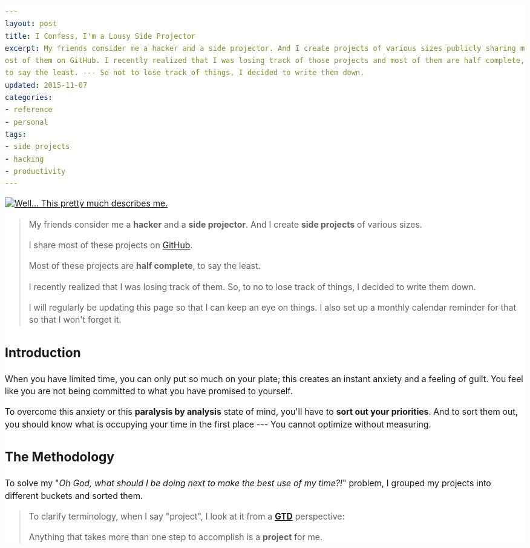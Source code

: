 ```yaml
---
layout: post
title: I Confess, I'm a Lousy Side Projector
excerpt: My friends consider me a hacker and a side projector. And I create projects of various sizes publicly sharing most of them on GitHub. I recently realized that I was losing track of those projects and most of them are half complete, to say the least. --- So not to lose track of things, I decided to write them down.
updated: 2015-11-07
categories:
- reference
- personal
tags:
- side projects
- hacking
- productivity
---
```


<a href="https://o2js.com/images/side-projects.png"><img src="https://o2js.com/images/side-projects.png" title="Well… This pretty much describes me." class="centered"></a>

> My friends consider me a **hacker** and a **side projector**. And I create **side projects** of various sizes.
>
> I share most of these projects on [GitHub][github].
>
> Most of these projects are **half complete**, to say the least.
>
> I recently realized that I was losing track of them. So, to no to lose track of things, I decided to write them down.
>
> I will regularly be updating this page so that I can keep an eye on things. I also set up a monthly calendar reminder for that so that I won't forget it.

## Introduction

When you have limited time, you can only put so much on your plate; this creates an instant anxiety and a feeling of guilt. You feel like you are not being committed to what you have promised to yourself.

To overcome this anxiety or this **paralysis by analysis** state of mind, you'll have to **sort out your priorities**. And to sort them out, you should know what is occupying your time in the first place --- You cannot optimize without measuring.

## The Methodology

To solve my "*Oh God, what should I be doing next to make the best use of my time?!*" problem, I grouped my projects into different buckets and sorted them.

> To clarify terminology, when I say "project", I look at it from a **[GTD][gtd]** perspective:
>
> Anything that takes more than one step to accomplish is a **project** for me.


[jsiq]: http://o2js.com/interview-questions
[volkan]: http://volkan.io
[revolve]: https://github.com/v0lkan/revolve
[eagle-eye]: https://github.com/v0lkan/eagle-eye
[steward]: https://github.com/v0lkan/steward
[es6]: http://es6-features.org/
[jfdi]: https://github.com/v0lkan/jfdi
[blocks]: http://bl.ocks.org/ "A simple viewer of code examples"
[board]: https://github.com/v0lkan/board "Board"
[ccc]: http://grammar.ccc.commnet.edu/grammar/ "CCC Grammar"
[codepen]: http://codepen.io/ "CodePen"
[devsnippets]: http://devsnippets.com/ "Dev Snippets"
[elastic]: https://www.elastic.co/ "Elastic"
[elk]: https://www.elastic.co/ "ELK"
[fira]: https://mozilla.github.io/Fira/ "Fira Font"
[flashback]: http://www.musingsfrommars.org/2006/03/ajax-dhtml-library-scorecard.html "AJAX DHTML Scorecard"
[gists]: https://gist.github.com/ "Gists"
[github]: https://github.com/v0lkan/ "Github: Volkan"
[grammar-girl]: http://www.quickanddirtytips.com/grammar-girl "Grammar Girl — Quick and Dirty Tips"
[grammarly]: http://www.grammarly.com/handbook/ "Grammarly Handbook"
[gtd]: https://www.wikiwand.com/en/Getting_Things_Done "GTD"
[idiomatic]: https://github.com/rwaldron/idiomatic.js/ "Idiomatic JavaScript"
[interview-questions]: http://o2js.com/interview-questions "JavaScript Interview Questions"
[leanpub]: https://leanpub.com/ "Leanpub"
[js-next]: https://leanpub.com/js-next "JavaScript on the Edge"
[me]: mailto:me@volkan.io "Ping Me"
[monster]: http://www.grammar-monster.com/ "Grammar Monster"
[node]: https://nodejs.org/ "Node.JS"
[o2js]: https://github.com/o2js "o2.js"
[openstack]: http://www.openstack.org/ "OpenStack"
[owl]: https://owl.english.purdue.edu/owl/section/1/ "O.W.L."
[pringles]: https://github.com/v0lkan/pringles "Pringles"
[punc]: http://www.thepunctuationguide.com/index.html "The Punctuation Guide"
[runnable]: http://code.runnable.com/ "Runnable.com"
[sensei]: https://github.com/v0lkan/sensei "Sensei is a Sensu API Wrapper"
[sensu]: https://sensuapp.org/docs/latest/api-overview "Sensu API"
[sif-wikipedia]: http://www.wikiwand.com/en/Sif "Sif"
[sif]: https://github.com/v0lkan/sif "Sif"
[smipple]: http://www.smipple.net/ "Smipple"
[sniplr]: http://snipplr.com/ "Snipplr"
[snippets]: http://github.com/v0lkan/snippets "Snippets"
[swift]: https://developer.apple.com/swift/ "Swift"
[themes]: https://github.com/v0lkan/themes "Themes"
[tips]: http://www.dailywritingtips.com/ "Daily Writing Tips"
[tomorrow]: https://github.com/chriskempson/tomorrow-theme "Tomorrow Theme"
[tributary]: http://tributary.io/ "Tributary"
[unix-philosophy]: http://www.wikiwand.com/en/Unix_philosophy "The Unix Philosophy"
[vogon]: https://www.wikiwand.com/en/Vogon "Vogon"
[wikiwand]: http://www.wikiwand.com/ "Wikiwand"